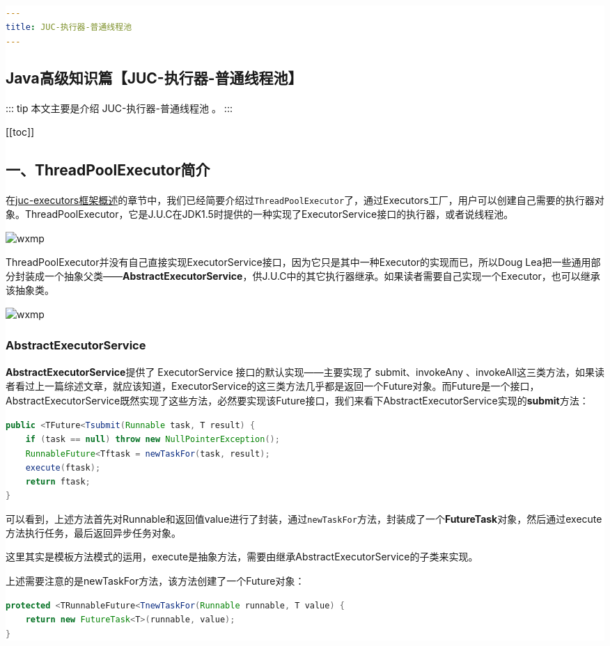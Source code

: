```yaml
---
title: JUC-执行器-普通线程池
---
```


## Java高级知识篇【JUC-执行器-普通线程池】

::: tip
本文主要是介绍 JUC-执行器-普通线程池 。
:::

[[toc]]

## 一、ThreadPoolExecutor简介

在[juc-executors框架概述](https://segmentfault.com/a/1190000016586578)的章节中，我们已经简要介绍过`ThreadPoolExecutor`了，通过Executors工厂，用户可以创建自己需要的执行器对象。ThreadPoolExecutor，它是J.U.C在JDK1.5时提供的一种实现了ExecutorService接口的执行器，或者说线程池。

<img class= "zoom-custom-imgs" :src="$withBase('/assets/img/java/juc/jucexecompool-1.png')" alt="wxmp">

ThreadPoolExecutor并没有自己直接实现ExecutorService接口，因为它只是其中一种Executor的实现而已，所以Doug Lea把一些通用部分封装成一个抽象父类——**AbstractExecutorService**，供J.U.C中的其它执行器继承。如果读者需要自己实现一个Executor，也可以继承该抽象类。

<img class= "zoom-custom-imgs" :src="$withBase('/assets/img/java/juc/jucexecompool-2.png')" alt="wxmp">

### AbstractExecutorService

**AbstractExecutorService**提供了 ExecutorService 接口的默认实现——主要实现了 submit、invokeAny 、invokeAll这三类方法，如果读者看过上一篇综述文章，就应该知道，ExecutorService的这三类方法几乎都是返回一个Future对象。而Future是一个接口，AbstractExecutorService既然实现了这些方法，必然要实现该Future接口，我们来看下AbstractExecutorService实现的**submit**方法：

``` java
public <TFuture<Tsubmit(Runnable task, T result) {
    if (task == null) throw new NullPointerException();
    RunnableFuture<Tftask = newTaskFor(task, result);
    execute(ftask);
    return ftask;
}
```

可以看到，上述方法首先对Runnable和返回值value进行了封装，通过`newTaskFor`方法，封装成了一个**FutureTask**对象，然后通过execute方法执行任务，最后返回异步任务对象。

这里其实是模板方法模式的运用，execute是抽象方法，需要由继承AbstractExecutorService的子类来实现。

上述需要注意的是newTaskFor方法，该方法创建了一个Future对象：

``` java
protected <TRunnableFuture<TnewTaskFor(Runnable runnable, T value) {
    return new FutureTask<T>(runnable, value);
}
```
